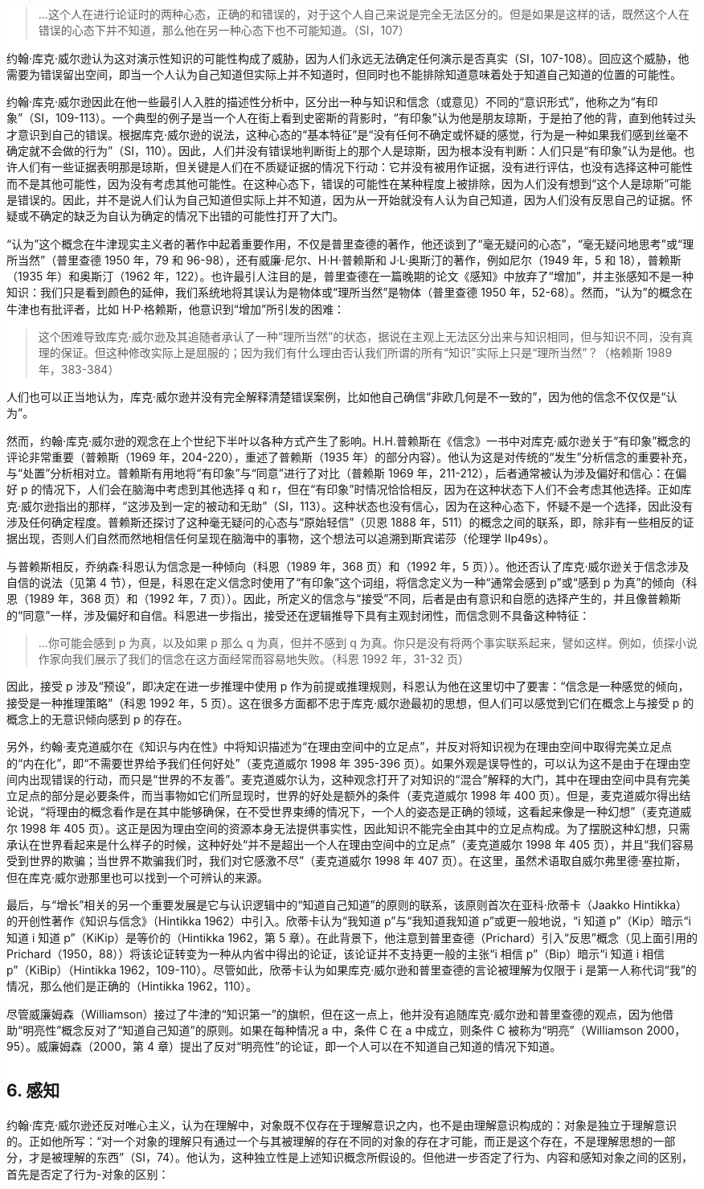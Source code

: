 > ...这个人在进行论证时的两种心态，正确的和错误的，对于这个人自己来说是完全无法区分的。但是如果是这样的话，既然这个人在错误的心态下并不知道，那么他在另一种心态下也不可能知道。（SI，107）

约翰·库克·威尔逊认为这对演示性知识的可能性构成了威胁，因为人们永远无法确定任何演示是否真实（SI，107-108）。回应这个威胁，他需要为错误留出空间，即当一个人认为自己知道但实际上并不知道时，但同时也不能排除知道意味着处于知道自己知道的位置的可能性。

约翰·库克·威尔逊因此在他一些最引人入胜的描述性分析中，区分出一种与知识和信念（或意见）不同的“意识形式”，他称之为“有印象”（SI，109-113）。一个典型的例子是当一个人在街上看到史密斯的背影时，“有印象”认为他是朋友琼斯，于是拍了他的背，直到他转过头才意识到自己的错误。根据库克·威尔逊的说法，这种心态的“基本特征”是“没有任何不确定或怀疑的感觉，行为是一种如果我们感到丝毫不确定就不会做的行为”（SI，110）。因此，人们并没有错误地判断街上的那个人是琼斯，因为根本没有判断：人们只是“有印象”认为是他。也许人们有一些证据表明那是琼斯，但关键是人们在不质疑证据的情况下行动：它并没有被用作证据，没有进行评估，也没有选择这种可能性而不是其他可能性，因为没有考虑其他可能性。在这种心态下，错误的可能性在某种程度上被排除，因为人们没有想到“这个人是琼斯”可能是错误的。因此，并不是说人们认为自己知道但实际上并不知道，因为从一开始就没有人认为自己知道，因为人们没有反思自己的证据。怀疑或不确定的缺乏为自认为确定的情况下出错的可能性打开了大门。

“认为”这个概念在牛津现实主义者的著作中起着重要作用，不仅是普里查德的著作，他还谈到了“毫无疑问的心态”，“毫无疑问地思考”或“理所当然”（普里查德 1950 年，79 和 96-98），还有威廉·尼尔、H·H·普赖斯和 J·L·奥斯汀的著作，例如尼尔（1949 年，5 和 18），普赖斯（1935 年）和奥斯汀（1962 年，122）。也许最引人注目的是，普里查德在一篇晚期的论文《感知》中放弃了“增加”，并主张感知不是一种知识：我们只是看到颜色的延伸，我们系统地将其误认为是物体或“理所当然”是物体（普里查德 1950 年，52-68）。然而，“认为”的概念在牛津也有批评者，比如 H·P·格赖斯，他意识到“增加”所引发的困难：

> 这个困难导致库克·威尔逊及其追随者承认了一种“理所当然”的状态，据说在主观上无法区分出来与知识相同，但与知识不同，没有真理的保证。但这种修改实际上是屈服的；因为我们有什么理由否认我们所谓的所有“知识”实际上只是“理所当然”？（格赖斯 1989 年，383-384）

人们也可以正当地认为，库克·威尔逊并没有完全解释清楚错误案例，比如他自己确信“非欧几何是不一致的”，因为他的信念不仅仅是“认为”。

然而，约翰·库克·威尔逊的观念在上个世纪下半叶以各种方式产生了影响。H.H.普赖斯在《信念》一书中对库克·威尔逊关于“有印象”概念的评论非常重要（普赖斯（1969 年，204-220），重述了普赖斯（1935 年）的部分内容）。他认为这是对传统的“发生”分析信念的重要补充，与“处置”分析相对立。普赖斯有用地将“有印象”与“同意”进行了对比（普赖斯 1969 年，211-212），后者通常被认为涉及偏好和信心：在偏好 p 的情况下，人们会在脑海中考虑到其他选择 q 和 r，但在“有印象”时情况恰恰相反，因为在这种状态下人们不会考虑其他选择。正如库克·威尔逊指出的那样，“这涉及到一定的被动和无助”（SI，113）。这种状态也没有信心，因为在这种心态下，怀疑不是一个选择，因此没有涉及任何确定程度。普赖斯还探讨了这种毫无疑问的心态与“原始轻信”（贝恩 1888 年，511）的概念之间的联系，即，除非有一些相反的证据出现，否则人们自然而然地相信任何呈现在脑海中的事物，这个想法可以追溯到斯宾诺莎（伦理学 IIp49s）。

与普赖斯相反，乔纳森·科恩认为信念是一种倾向（科恩（1989 年，368 页）和（1992 年，5 页））。他还否认了库克·威尔逊关于信念涉及自信的说法（见第 4 节），但是，科恩在定义信念时使用了“有印象”这个词组，将信念定义为一种“通常会感到 p”或“感到 p 为真”的倾向（科恩（1989 年，368 页）和（1992 年，7 页））。因此，所定义的信念与“接受”不同，后者是由有意识和自愿的选择产生的，并且像普赖斯的“同意”一样，涉及偏好和自信。科恩进一步指出，接受还在逻辑推导下具有主观封闭性，而信念则不具备这种特征：

> …你可能会感到 p 为真，以及如果 p 那么 q 为真，但并不感到 q 为真。你只是没有将两个事实联系起来，譬如这样。例如，侦探小说作家向我们展示了我们的信念在这方面经常而容易地失败。（科恩 1992 年，31-32 页）

因此，接受 p 涉及“预设”，即决定在进一步推理中使用 p 作为前提或推理规则，科恩认为他在这里切中了要害：“信念是一种感觉的倾向，接受是一种推理策略”（科恩 1992 年，5 页）。这在很多方面都不忠于库克·威尔逊最初的思想，但人们可以感觉到它们在概念上与接受 p 的概念上的无意识倾向感到 p 的存在。

另外，约翰·麦克道威尔在《知识与内在性》中将知识描述为“在理由空间中的立足点”，并反对将知识视为在理由空间中取得完美立足点的“内在化”，即“不需要世界给予我们任何好处”（麦克道威尔 1998 年 395-396 页）。如果外观是误导性的，可以认为这不是由于在理由空间内出现错误的行动，而只是“世界的不友善”。麦克道威尔认为，这种观念打开了对知识的“混合”解释的大门，其中在理由空间中具有完美立足点的部分是必要条件，而当事物如它们所显现时，世界的好处是额外的条件（麦克道威尔 1998 年 400 页）。但是，麦克道威尔得出结论说，“将理由的概念看作是在其中能够确保，在不受世界束缚的情况下，一个人的姿态是正确的领域，这看起来像是一种幻想”（麦克道威尔 1998 年 405 页）。这正是因为理由空间的资源本身无法提供事实性，因此知识不能完全由其中的立足点构成。为了摆脱这种幻想，只需承认在世界看起来是什么样子的时候，这种好处“并不是超出一个人在理由空间中的立足点”（麦克道威尔 1998 年 405 页），并且“我们容易受到世界的欺骗；当世界不欺骗我们时，我们对它感激不尽”（麦克道威尔 1998 年 407 页）。在这里，虽然术语取自威尔弗里德·塞拉斯，但在库克·威尔逊那里也可以找到一个可辨认的来源。

最后，与“增长”相关的另一个重要发展是它与认识逻辑中的“知道自己知道”的原则的联系，该原则首次在亚科·欣蒂卡（Jaakko Hintikka）的开创性著作《知识与信念》（Hintikka 1962）中引入。欣蒂卡认为“我知道 p”与“我知道我知道 p”或更一般地说，“i 知道 p”（Kip）暗示“i 知道 i 知道 p”（KiKip）是等价的（Hintikka 1962，第 5 章）。在此背景下，他注意到普里查德（Prichard）引入“反思”概念（见上面引用的 Prichard（1950，88））将该论证转变为一种从内省中得出的论证，该论证并不支持更一般的主张“i 相信 p”（Bip）暗示“i 知道 i 相信 p”（KiBip）（Hintikka 1962，109-110）。尽管如此，欣蒂卡认为如果库克·威尔逊和普里查德的言论被理解为仅限于 i 是第一人称代词“我”的情况，那么他们是正确的（Hintikka 1962，110）。

尽管威廉姆森（Williamson）接过了牛津的“知识第一”的旗帜，但在这一点上，他并没有追随库克·威尔逊和普里查德的观点，因为他借助“明亮性”概念反对了“知道自己知道”的原则。如果在每种情况 a 中，条件 C 在 a 中成立，则条件 C 被称为“明亮”（Williamson 2000，95）。威廉姆森（2000，第 4 章）提出了反对“明亮性”的论证，即一个人可以在不知道自己知道的情况下知道。

## 6. 感知

约翰·库克·威尔逊还反对唯心主义，认为在理解中，对象既不仅存在于理解意识之内，也不是由理解意识构成的：对象是独立于理解意识的。正如他所写：“对一个对象的理解只有通过一个与其被理解的存在不同的对象的存在才可能，而正是这个存在，不是理解思想的一部分，才是被理解的东西”（SI，74）。他认为，这种独立性是上述知识概念所假设的。但他进一步否定了行为、内容和感知对象之间的区别，首先是否定了行为-对象的区别：
